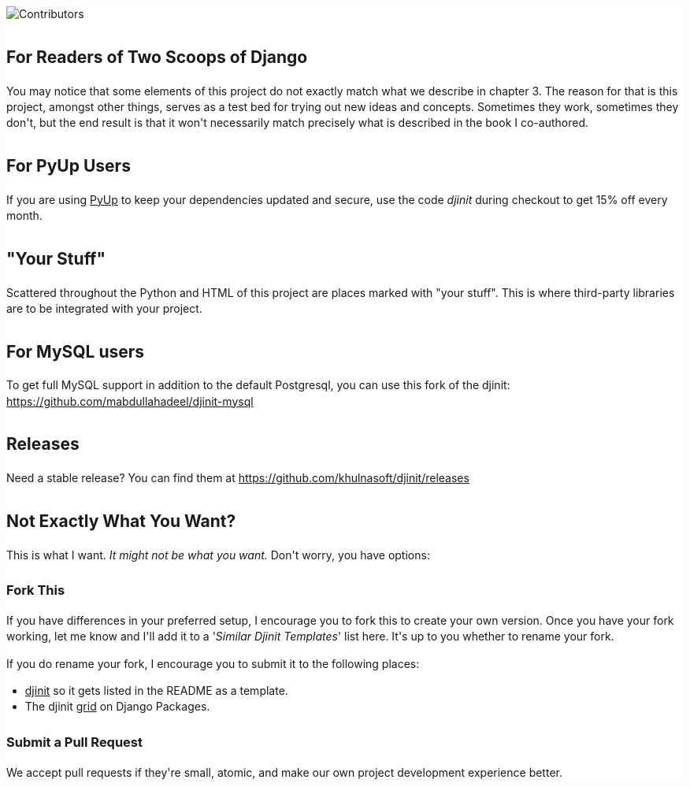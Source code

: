 <img src="https://opencollective.com/djinit/contributors.svg?width=890&button=false" alt="Contributors">

## For Readers of Two Scoops of Django

You may notice that some elements of this project do not exactly match what we describe in chapter 3. The reason for that is this project, amongst other things, serves as a test bed for trying out new ideas and concepts. Sometimes they work, sometimes they don't, but the end result is that it won't necessarily match precisely what is described in the book I co-authored.

## For PyUp Users

If you are using [PyUp](https://pyup.io) to keep your dependencies updated and secure, use the code _djinit_ during checkout to get 15% off every month.

## "Your Stuff"

Scattered throughout the Python and HTML of this project are places marked with "your stuff". This is where third-party libraries are to be integrated with your project.

## For MySQL users

To get full MySQL support in addition to the default Postgresql, you can use this fork of the djinit:
https://github.com/mabdullahadeel/djinit-mysql

## Releases

Need a stable release? You can find them at <https://github.com/khulnasoft/djinit/releases>

## Not Exactly What You Want?

This is what I want. _It might not be what you want._ Don't worry, you have options:

### Fork This

If you have differences in your preferred setup, I encourage you to fork this to create your own version.
Once you have your fork working, let me know and I'll add it to a '_Similar Djinit Templates_' list here.
It's up to you whether to rename your fork.

If you do rename your fork, I encourage you to submit it to the following places:

- [djinit](https://github.com/khulnasoft/djinit) so it gets listed in the README as a template.
- The djinit [grid](https://www.djangopackages.com/grids/g/djinits/) on Django Packages.

### Submit a Pull Request

We accept pull requests if they're small, atomic, and make our own project development
experience better.
